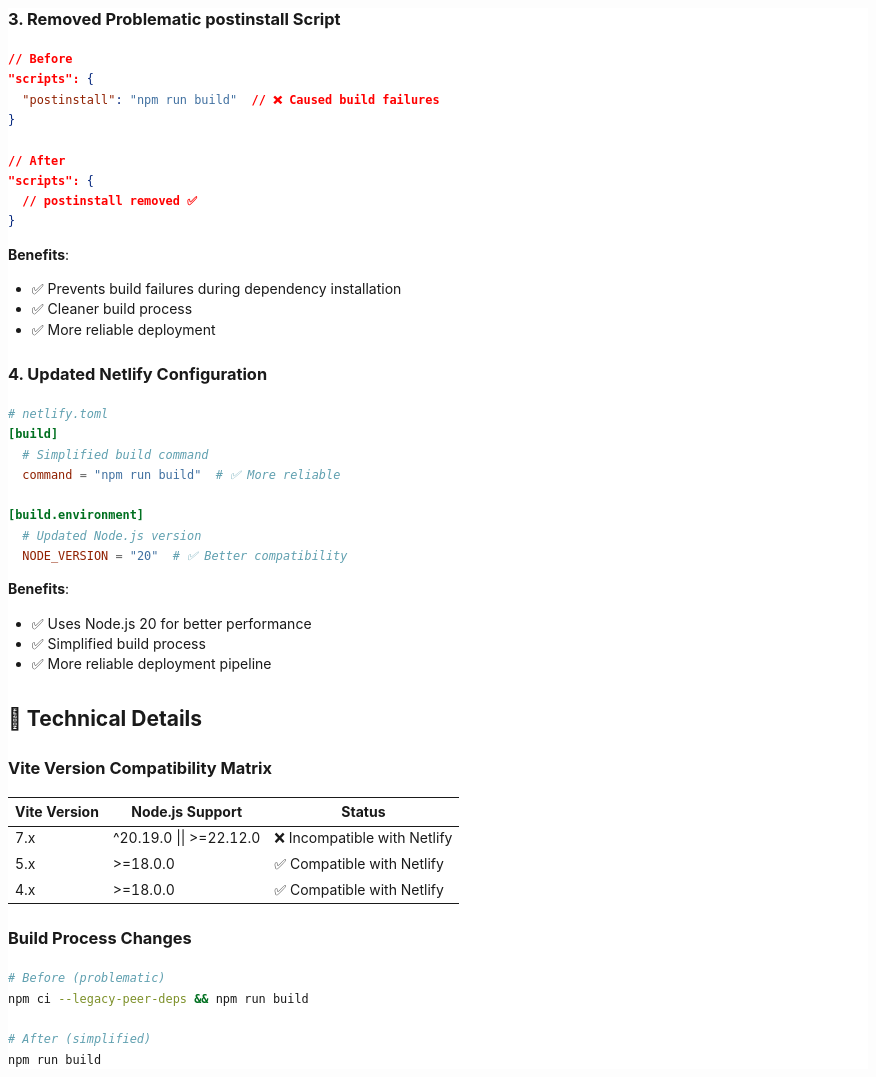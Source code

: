 ### 3. **Removed Problematic postinstall Script**
```json
// Before
"scripts": {
  "postinstall": "npm run build"  // ❌ Caused build failures
}

// After
"scripts": {
  // postinstall removed ✅
}
```

**Benefits**:
- ✅ Prevents build failures during dependency installation
- ✅ Cleaner build process
- ✅ More reliable deployment

### 4. **Updated Netlify Configuration**
```toml
# netlify.toml
[build]
  # Simplified build command
  command = "npm run build"  # ✅ More reliable
  
[build.environment]
  # Updated Node.js version
  NODE_VERSION = "20"  # ✅ Better compatibility
```

**Benefits**:
- ✅ Uses Node.js 20 for better performance
- ✅ Simplified build process
- ✅ More reliable deployment pipeline

## 🔧 **Technical Details**

### **Vite Version Compatibility Matrix**
| Vite Version | Node.js Support | Status |
|--------------|----------------|---------|
| 7.x | ^20.19.0 \|\| >=22.12.0 | ❌ Incompatible with Netlify |
| 5.x | >=18.0.0 | ✅ Compatible with Netlify |
| 4.x | >=18.0.0 | ✅ Compatible with Netlify |

### **Build Process Changes**
```bash
# Before (problematic)
npm ci --legacy-peer-deps && npm run build

# After (simplified)
npm run build
```
